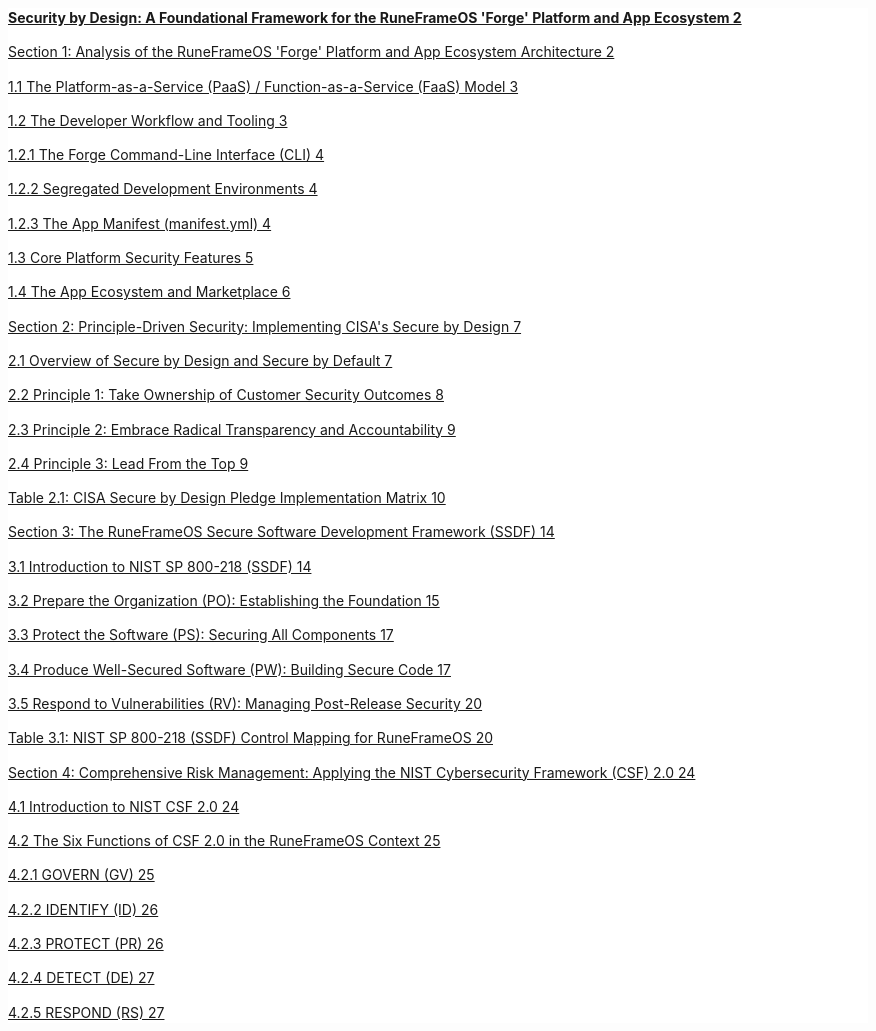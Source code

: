 

[**Security by Design: A Foundational Framework for the RuneFrameOS 'Forge' Platform and App Ecosystem	2**](#heading=)

[Section 1: Analysis of the RuneFrameOS 'Forge' Platform and App Ecosystem Architecture	2](#heading=)

[1.1 The Platform-as-a-Service (PaaS) / Function-as-a-Service (FaaS) Model	3](#heading=)

[1.2 The Developer Workflow and Tooling	3](#heading=)

[1.2.1 The Forge Command-Line Interface (CLI)	4](#heading=)

[1.2.2 Segregated Development Environments	4](#heading=)

[1.2.3 The App Manifest (manifest.yml)	4](#heading=)

[1.3 Core Platform Security Features	5](#heading=)

[1.4 The App Ecosystem and Marketplace	6](#heading=)

[Section 2: Principle-Driven Security: Implementing CISA's Secure by Design	7](#heading=)

[2.1 Overview of Secure by Design and Secure by Default	7](#heading=)

[2.2 Principle 1: Take Ownership of Customer Security Outcomes	8](#heading=)

[2.3 Principle 2: Embrace Radical Transparency and Accountability	9](#heading=)

[2.4 Principle 3: Lead From the Top	9](#heading=)

[Table 2.1: CISA Secure by Design Pledge Implementation Matrix	10](#heading=)

[Section 3: The RuneFrameOS Secure Software Development Framework (SSDF)	14](#heading=)

[3.1 Introduction to NIST SP 800-218 (SSDF)	14](#heading=)

[3.2 Prepare the Organization (PO): Establishing the Foundation	15](#heading=)

[3.3 Protect the Software (PS): Securing All Components	17](#heading=)

[3.4 Produce Well-Secured Software (PW): Building Secure Code	17](#heading=)

[3.5 Respond to Vulnerabilities (RV): Managing Post-Release Security	20](#heading=)

[Table 3.1: NIST SP 800-218 (SSDF) Control Mapping for RuneFrameOS	20](#heading=)

[Section 4: Comprehensive Risk Management: Applying the NIST Cybersecurity Framework (CSF) 2.0	24](#heading=)

[4.1 Introduction to NIST CSF 2.0	24](#heading=)

[4.2 The Six Functions of CSF 2.0 in the RuneFrameOS Context	25](#heading=)

[4.2.1 GOVERN (GV)	25](#heading=)

[4.2.2 IDENTIFY (ID)	26](#heading=)

[4.2.3 PROTECT (PR)	26](#heading=)

[4.2.4 DETECT (DE)	27](#heading=)

[4.2.5 RESPOND (RS)	27](#heading=)
